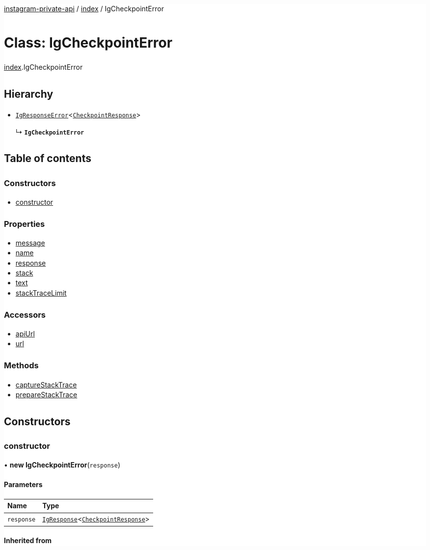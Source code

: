 [instagram-private-api](../../README.md) / [index](../../modules/index.md) / IgCheckpointError

# Class: IgCheckpointError

[index](../../modules/index.md).IgCheckpointError

## Hierarchy

- [`IgResponseError`](IgResponseError.md)<[`CheckpointResponse`](../../interfaces/index/CheckpointResponse.md)\>

  ↳ **`IgCheckpointError`**

## Table of contents

### Constructors

- [constructor](IgCheckpointError.md#constructor)

### Properties

- [message](IgCheckpointError.md#message)
- [name](IgCheckpointError.md#name)
- [response](IgCheckpointError.md#response)
- [stack](IgCheckpointError.md#stack)
- [text](IgCheckpointError.md#text)
- [stackTraceLimit](IgCheckpointError.md#stacktracelimit)

### Accessors

- [apiUrl](IgCheckpointError.md#apiurl)
- [url](IgCheckpointError.md#url)

### Methods

- [captureStackTrace](IgCheckpointError.md#capturestacktrace)
- [prepareStackTrace](IgCheckpointError.md#preparestacktrace)

## Constructors

### constructor

• **new IgCheckpointError**(`response`)

#### Parameters

| Name | Type |
| :------ | :------ |
| `response` | [`IgResponse`](../../modules/index.md#igresponse)<[`CheckpointResponse`](../../interfaces/index/CheckpointResponse.md)\> |

#### Inherited from
